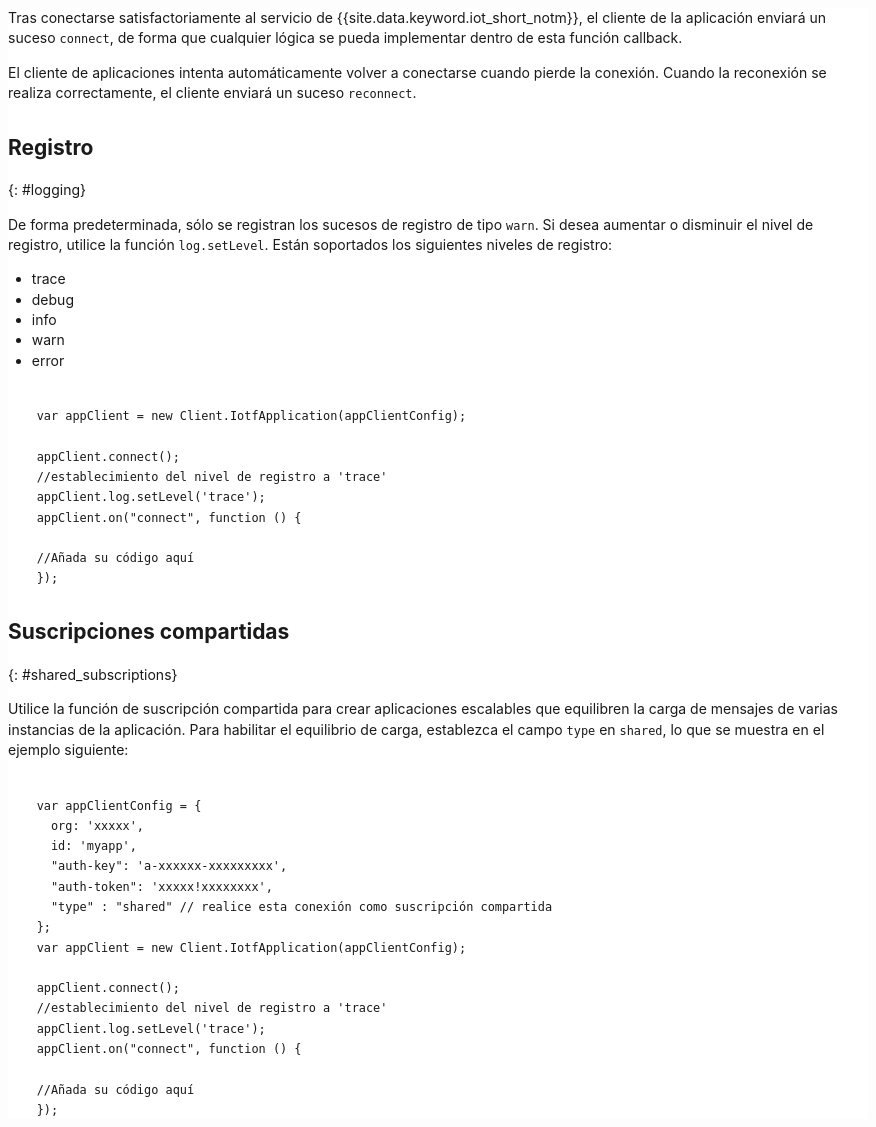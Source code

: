 Tras conectarse satisfactoriamente al servicio de {{site.data.keyword.iot_short_notm}}, el cliente de la aplicación enviará un suceso `connect`, de forma que cualquier lógica se pueda implementar dentro de esta función callback.



El cliente de aplicaciones intenta automáticamente volver a conectarse cuando pierde la conexión. Cuando la reconexión se realiza correctamente, el cliente enviará un suceso `reconnect`.



## Registro
{: #logging}

De forma predeterminada, sólo se registran los sucesos de registro de tipo `warn`. Si desea aumentar o disminuir el nivel de registro, utilice la función `log.setLevel`. Están soportados los siguientes niveles de registro:
- trace
- debug
- info
- warn
- error

```

	var appClient = new Client.IotfApplication(appClientConfig);

	appClient.connect();
	//establecimiento del nivel de registro a 'trace'
	appClient.log.setLevel('trace');
	appClient.on("connect", function () {

	//Añada su código aquí
	});
```

## Suscripciones compartidas
{: #shared_subscriptions}

Utilice la función de suscripción compartida para crear aplicaciones escalables que equilibren la carga de mensajes de varias instancias de la aplicación. Para habilitar el equilibrio de carga, establezca el campo `type` en `shared`, lo que se muestra en el ejemplo siguiente:

```

	var appClientConfig = {
	  org: 'xxxxx',
	  id: 'myapp',
	  "auth-key": 'a-xxxxxx-xxxxxxxxx',
	  "auth-token": 'xxxxx!xxxxxxxx',
	  "type" : "shared" // realice esta conexión como suscripción compartida
	};
	var appClient = new Client.IotfApplication(appClientConfig);

	appClient.connect();
	//establecimiento del nivel de registro a 'trace'
	appClient.log.setLevel('trace');
	appClient.on("connect", function () {

	//Añada su código aquí
	});
```
